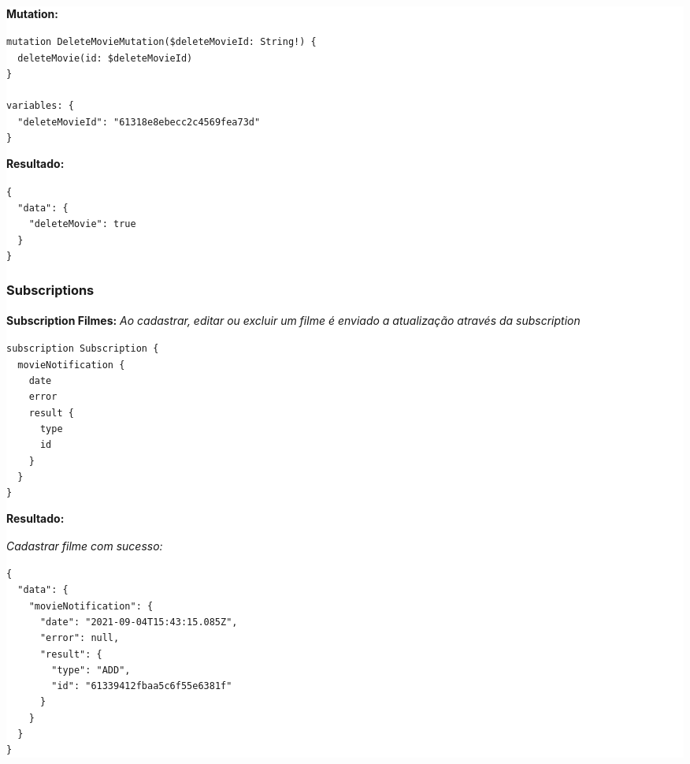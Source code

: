 **Mutation:**

```
mutation DeleteMovieMutation($deleteMovieId: String!) {
  deleteMovie(id: $deleteMovieId)
}

variables: {
  "deleteMovieId": "61318e8ebecc2c4569fea73d"
}
```

**Resultado:**

```
{
  "data": {
    "deleteMovie": true
  }
}
```

### Subscriptions

**Subscription Filmes:** _Ao cadastrar, editar ou excluir um filme é enviado a atualização através da subscription_

```
subscription Subscription {
  movieNotification {
    date
    error
    result {
      type
      id
    }
  }
}
```

**Resultado:**

_Cadastrar filme com sucesso:_

```
{
  "data": {
    "movieNotification": {
      "date": "2021-09-04T15:43:15.085Z",
      "error": null,
      "result": {
        "type": "ADD",
        "id": "61339412fbaa5c6f55e6381f"
      }
    }
  }
}
```
